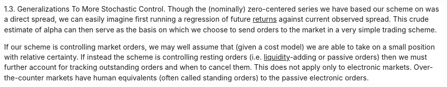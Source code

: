 1.3.  Generalizations To More Stochastic Control.  Though the (nominally) zero-centered series we have based our scheme on was a direct spread, we can easily imagine ﬁrst running a regression of future [returns](../Financial%20Markets/Financial%20Asset%20Pricing%20Theory%20Overview/Chapter%203%20-%20%20Assets,%20Portfolios,%20and%20Arbitrage/Assets.md) against current observed spread. This crude estimate of  alpha can then serve as the basis on which we choose to send orders to the market in a very simple trading scheme.  

If our scheme is controlling market orders, we may well assume that (given a cost model) we are able to take on a small position with relative certainty. If instead the scheme is controlling resting orders  (i.e.  [liquidity](../Financial%20Markets%20and%20Institutions/III.%20Liquidity%20of%20Assets/Class%205-%20Private%20Information,%20Liquidity,%20and%20Securitization/Class%20Note%2010%20Liquidity%20and%20Class%20Note%2010%20Liquidity%20and%20Liquidity%20Managementliquidity%20management.md)-adding  or  passive  orders) then we must further account for tracking outstanding orders and when to cancel them. This does not apply only to electronic markets. Over-the-counter markets have human equivalents (often called  standing  orders) to the passive electronic orders.  